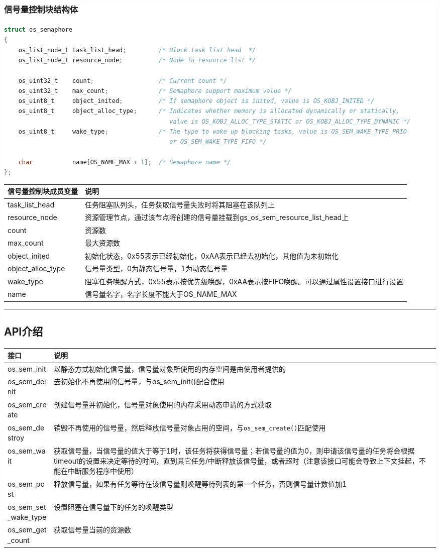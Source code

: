 ### 信号量控制块结构体

```c
struct os_semaphore
{
    os_list_node_t task_list_head;         /* Block task list head  */
    os_list_node_t resource_node;          /* Node in resource list */
    
    os_uint32_t    count;                  /* Current count */
    os_uint32_t    max_count;              /* Semaphore support maximum value */
    os_uint8_t     object_inited;          /* If semaphore object is inited, value is OS_KOBJ_INITED */
    os_uint8_t     object_alloc_type;      /* Indicates whether memory is allocated dynamically or statically,
                                              value is OS_KOBJ_ALLOC_TYPE_STATIC or OS_KOBJ_ALLOC_TYPE_DYNAMIC */
    os_uint8_t     wake_type;              /* The type to wake up blocking tasks, value is OS_SEM_WAKE_TYPE_PRIO
                                              or OS_SEM_WAKE_TYPE_FIFO */

    char           name[OS_NAME_MAX + 1];  /* Semaphore name */
};
```

| **信号量控制块成员变量** | **说明** |
| :--- | :--- |
| task_list_head | 任务阻塞队列头，任务获取信号量失败时将其阻塞在该队列上 |
| resource_node | 资源管理节点，通过该节点将创建的信号量挂载到gs_os_sem_resource_list_head上|
| count | 资源数 |
| max_count | 最大资源数 |
| object_inited | 初始化状态，0x55表示已经初始化，0xAA表示已经去初始化，其他值为未初始化 |
| object_alloc_type | 信号量类型，0为静态信号量，1为动态信号量 |
| wake_type | 阻塞任务唤醒方式，0x55表示按优先级唤醒，0xAA表示按FIFO唤醒。可以通过属性设置接口进行设置 |
| name | 信号量名字，名字长度不能大于OS_NAME_MAX |

---

## API介绍

| **接口** | **说明** |
| :--- | :--- |
| os\_sem\_init | 以静态方式初始化信号量，信号量对象所使用的内存空间是由使用者提供的 |
| os\_sem\_deinit | 去初始化不再使用的信号量，与os\_sem\_init\(\)配合使用 |
| os\_sem\_create | 创建信号量并初始化，信号量对象使用的内存采用动态申请的方式获取 |
| os\_sem\_destroy | 销毁不再使用的信号量，然后释放信号量对象占用的空间，与`os_sem_create()`匹配使用 |
| os\_sem\_wait | 获取信号量，当信号量的值大于等于1时，该任务将获得信号量；若信号量的值为0，则申请该信号量的任务将会根据timeout的设置来决定等待的时间，直到其它任务/中断释放该信号量，或者超时（注意该接口可能会导致上下文挂起，不能在中断服务程序中使用） |
| os\_sem\_post | 释放信号量，如果有任务等待在该信号量则唤醒等待列表的第一个任务，否则信号量计数值加1 |
| os\_sem\_set\_wake\_type | 设置阻塞在信号量下的任务的唤醒类型 |
| os\_sem\_get\_count | 获取信号量当前的资源数 |
